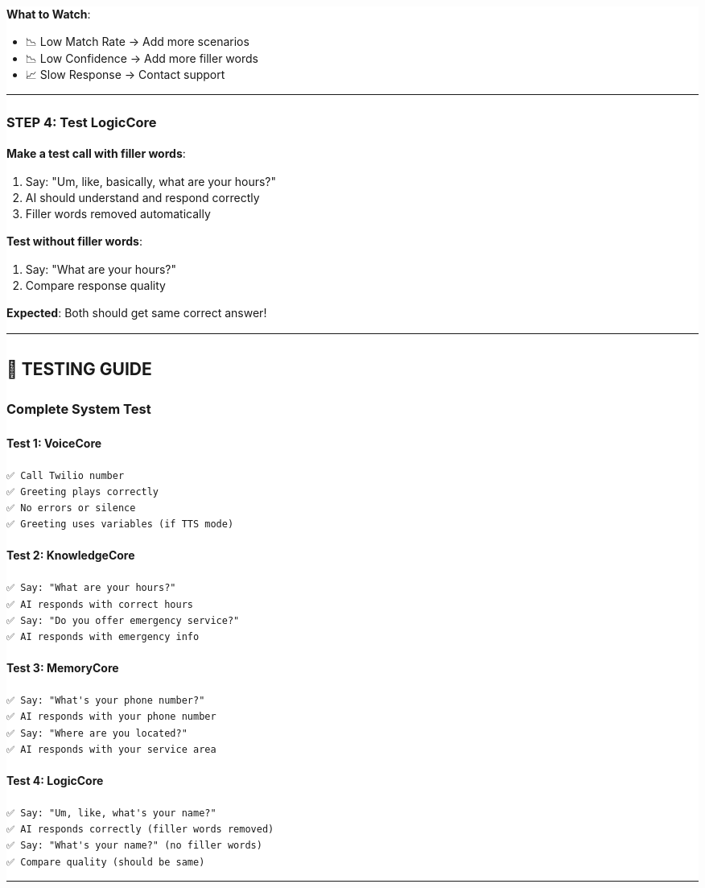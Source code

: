 **What to Watch**:
- 📉 Low Match Rate → Add more scenarios
- 📉 Low Confidence → Add more filler words
- 📈 Slow Response → Contact support

---

### **STEP 4: Test LogicCore**

**Make a test call with filler words**:
1. Say: "Um, like, basically, what are your hours?"
2. AI should understand and respond correctly
3. Filler words removed automatically

**Test without filler words**:
1. Say: "What are your hours?"
2. Compare response quality

**Expected**: Both should get same correct answer!

---

## 🧪 TESTING GUIDE

### **Complete System Test**

#### **Test 1: VoiceCore**
```
✅ Call Twilio number
✅ Greeting plays correctly
✅ No errors or silence
✅ Greeting uses variables (if TTS mode)
```

#### **Test 2: KnowledgeCore**
```
✅ Say: "What are your hours?"
✅ AI responds with correct hours
✅ Say: "Do you offer emergency service?"
✅ AI responds with emergency info
```

#### **Test 3: MemoryCore**
```
✅ Say: "What's your phone number?"
✅ AI responds with your phone number
✅ Say: "Where are you located?"
✅ AI responds with your service area
```

#### **Test 4: LogicCore**
```
✅ Say: "Um, like, what's your name?"
✅ AI responds correctly (filler words removed)
✅ Say: "What's your name?" (no filler words)
✅ Compare quality (should be same)
```

---